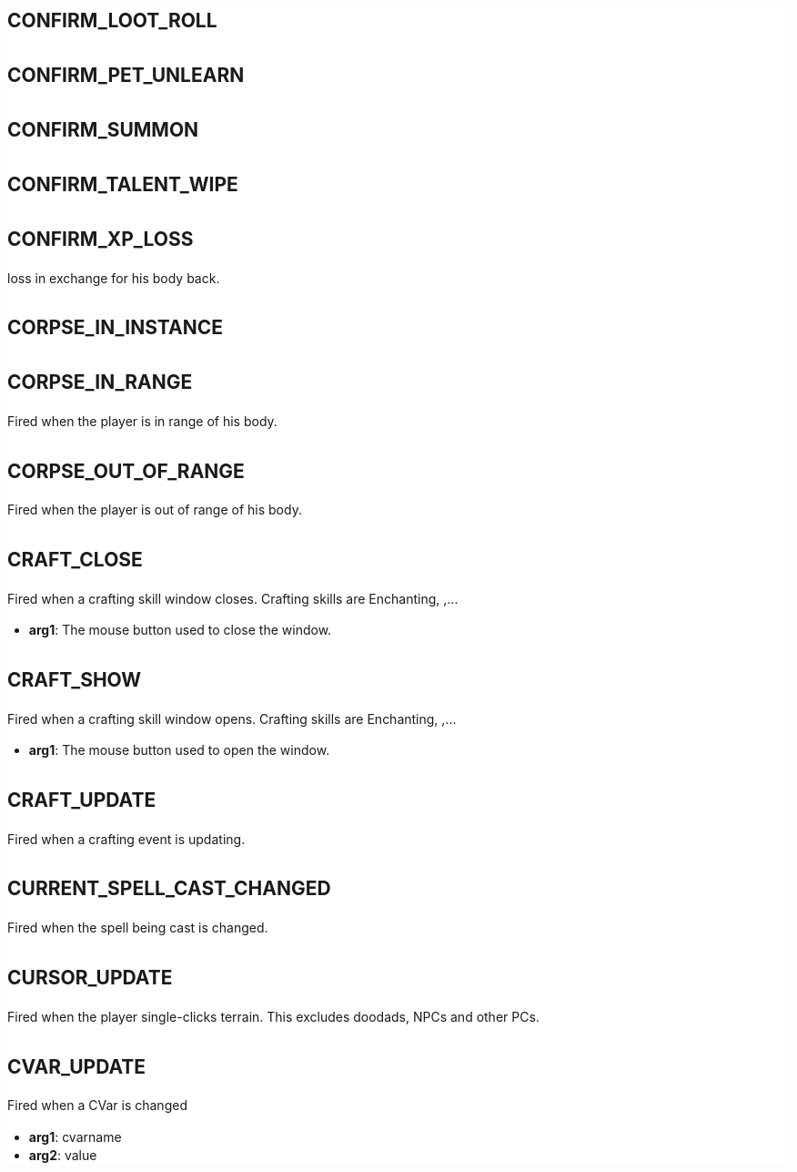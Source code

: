 ## CONFIRM_LOOT_ROLL

## CONFIRM_PET_UNLEARN

## CONFIRM_SUMMON

## CONFIRM_TALENT_WIPE

## CONFIRM_XP_LOSS
loss in exchange for his body back.

## CORPSE_IN_INSTANCE

## CORPSE_IN_RANGE
Fired when the player is in range of his body.

## CORPSE_OUT_OF_RANGE
Fired when the player is out of range of his body.

## CRAFT_CLOSE
Fired when a crafting skill window closes. Crafting skills are Enchanting, <craftSkill2>,...

- **arg1**: The mouse button used to close the window.

## CRAFT_SHOW
Fired when a crafting skill window opens. Crafting skills are Enchanting, <craftSkill2>,...

- **arg1**: The mouse button used to open the window.

## CRAFT_UPDATE
Fired when a crafting event is updating.

## CURRENT_SPELL_CAST_CHANGED
Fired when the spell being cast is changed.

## CURSOR_UPDATE
Fired when the player single-clicks terrain. This excludes doodads, NPCs and other PCs.

## CVAR_UPDATE
Fired when a CVar is changed

- **arg1**: cvarname
- **arg2**: value
